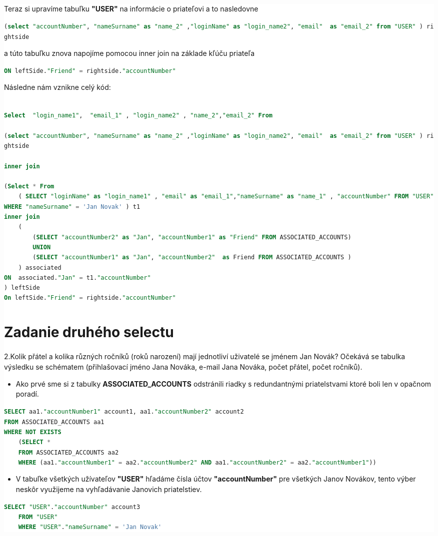 Teraz si upravíme tabuľku __"USER"__ na informácie o priateľovi a to nasledovne

```sql
(select "accountNumber", "nameSurname" as "name_2" ,"loginName" as "login_name2", "email"  as "email_2" from "USER" ) rightside
```
a túto tabuľku znova napojíme pomocou inner join na základe kľúču priateľa 
```sql
ON leftSide."Friend" = rightside."accountNumber"
```

Následne nám vznikne celý kód:
```sql

Select  "login_name1",  "email_1" , "login_name2" , "name_2","email_2" From

(select "accountNumber", "nameSurname" as "name_2" ,"loginName" as "login_name2", "email"  as "email_2" from "USER" ) rightside

inner join

(Select * From
    ( SELECT "loginName" as "login_name1" , "email" as "email_1","nameSurname" as "name_1" , "accountNumber" FROM "USER" WHERE "nameSurname" = 'Jan Novak' ) t1
inner join
    (
        (SELECT "accountNumber2" as "Jan", "accountNumber1" as "Friend" FROM ASSOCIATED_ACCOUNTS)
        UNION
        (SELECT "accountNumber1" as "Jan", "accountNumber2"  as Friend FROM ASSOCIATED_ACCOUNTS )
    ) associated
ON  associated."Jan" = t1."accountNumber"
) leftSide
On leftSide."Friend" = rightside."accountNumber"
```

# Zadanie druhého selectu

 2.Kolik přátel a kolika různých ročníků (roků narození) mají jednotliví
 uživatelé se jménem Jan Novák? Očekává se tabulka výsledku se schématem
 (přihlašovací jméno Jana Nováka, e-mail Jana Nováka, počet přátel, počet ročníků).
 
- Ako prvé sme si z tabulky __ASSOCIATED_ACCOUNTS__ odstránili riadky s redundantnými priatelstvami ktoré boli len v opačnom poradí.
```sql
SELECT aa1."accountNumber1" account1, aa1."accountNumber2" account2
FROM ASSOCIATED_ACCOUNTS aa1
WHERE NOT EXISTS
    (SELECT *
    FROM ASSOCIATED_ACCOUNTS aa2
    WHERE (aa1."accountNumber1" = aa2."accountNumber2" AND aa1."accountNumber2" = aa2."accountNumber1"))
```

- V tabuľke všetkých užívateľov __"USER"__ hľadáme čísla účtov __"accountNumber"__ pre všetkých Janov Novákov, tento výber neskôr 
využijeme na vyhľadávanie Janovich priatelstiev.
```sql
SELECT "USER"."accountNumber" account3
    FROM "USER"
    WHERE "USER"."nameSurname" = 'Jan Novak'
```
